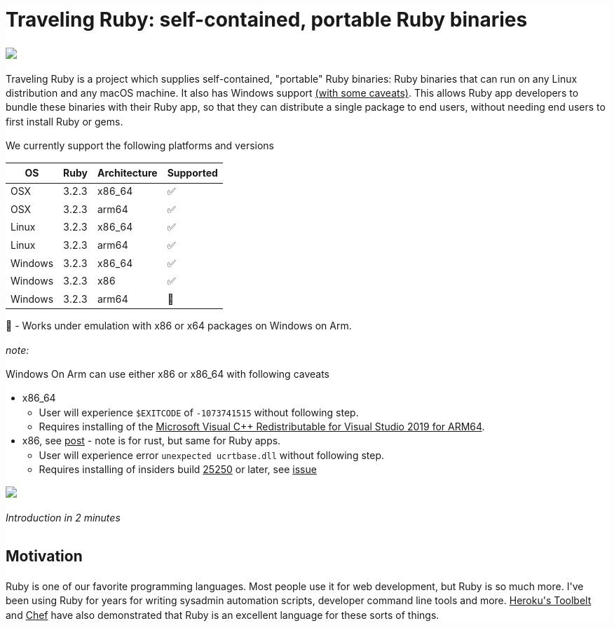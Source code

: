 # Traveling Ruby: self-contained, portable Ruby binaries

![](https://openclipart.org/image/300px/svg_to_png/181225/Travel_backpacks.png)

Traveling Ruby is a project which supplies self-contained, "portable" Ruby binaries: Ruby binaries that can run on any Linux distribution and any macOS machine. It also has Windows support [(with some caveats)](#caveats). This allows Ruby app developers to bundle these binaries with their Ruby app, so that they can distribute a single package to end users, without needing end users to first install Ruby or gems.

 We currently support the following platforms and versions

| OS     | Ruby      | Architecture | Supported |
| -------| ------- | ------------ | --------- |
| OSX    | 3.2.3     | x86_64       | ✅         |
| OSX    | 3.2.3     | arm64| ✅         |
| Linux  | 3.2.3   | x86_64       | ✅         |
| Linux  | 3.2.3   | arm64 | ✅         |
| Windows| 3.2.3 | x86_64       | ✅         |
| Windows| 3.2.3 | x86      | ✅         |
| Windows| 3.2.3 | arm64 | 🚧         |

🚧 - Works under emulation with x86 or x64 packages on Windows on Arm.

_note:_ 

Windows On Arm can use either x86 or x86_64 with following caveats

- x86_64
  - User will experience `$EXITCODE` of `-1073741515` without following step.
  - Requires installing of the [Microsoft Visual C++ Redistributable for Visual Studio 2019 for ARM64](https://aka.ms/vs/16/release/VC_redist.arm64.exe).
- x86, see [post](https://patriksvensson.se/posts/2020/05/targeting-arm-for-windows-in-rust) - note is for rust, but same for Ruby apps.
  - User will experience error `unexpected ucrtbase.dll` without following step.
  - Requires installing of insiders build [25250](https://blogs.windows.com/windows-insider/2022/11/28/announcing-windows-11-insider-preview-build-25252/) or later, see [issue](https://github.com/msys2/MINGW-packages/issues/10896)

[![](https://raw.githubusercontent.com/FooBarWidget/traveling-ruby/main/doc/video.png)](https://vimeo.com/phusionnl/review/113827942/ceca7e70da)

_Introduction in 2 minutes_

## Motivation

Ruby is one of our favorite programming languages. Most people use it for web development, but Ruby is so much more. I've been using Ruby for years for writing sysadmin automation scripts, developer command line tools and more. [Heroku's Toolbelt](https://toolbelt.heroku.com/) and [Chef](https://www.chef.io/) have also demonstrated that Ruby is an excellent language for these sorts of things.
